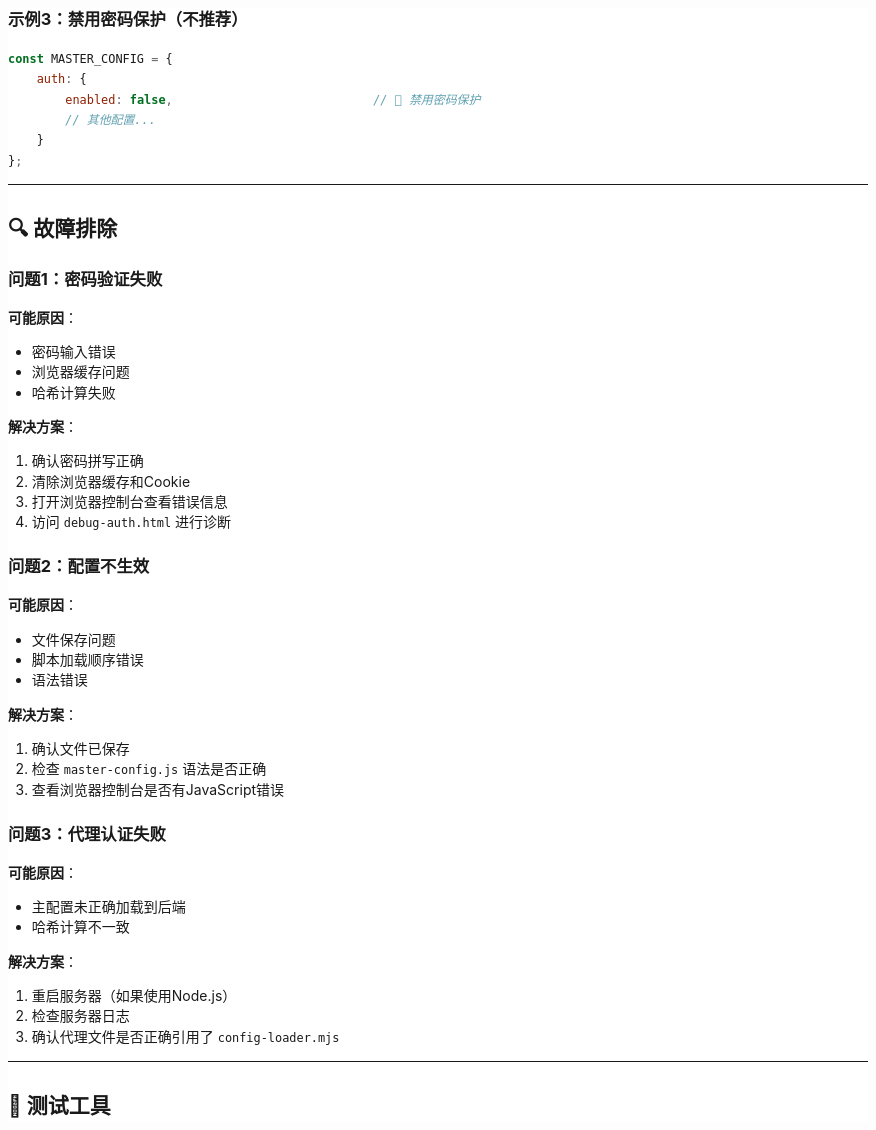 ### 示例3：禁用密码保护（不推荐）
```javascript
const MASTER_CONFIG = {
    auth: {
        enabled: false,                            // 🚨 禁用密码保护
        // 其他配置...
    }
};
```

---

## 🔍 故障排除

### 问题1：密码验证失败
**可能原因**：
- 密码输入错误
- 浏览器缓存问题
- 哈希计算失败

**解决方案**：
1. 确认密码拼写正确
2. 清除浏览器缓存和Cookie
3. 打开浏览器控制台查看错误信息
4. 访问 `debug-auth.html` 进行诊断

### 问题2：配置不生效
**可能原因**：
- 文件保存问题
- 脚本加载顺序错误
- 语法错误

**解决方案**：
1. 确认文件已保存
2. 检查 `master-config.js` 语法是否正确
3. 查看浏览器控制台是否有JavaScript错误

### 问题3：代理认证失败
**可能原因**：
- 主配置未正确加载到后端
- 哈希计算不一致

**解决方案**：
1. 重启服务器（如果使用Node.js）
2. 检查服务器日志
3. 确认代理文件是否正确引用了 `config-loader.mjs`

---

## 🧪 测试工具
